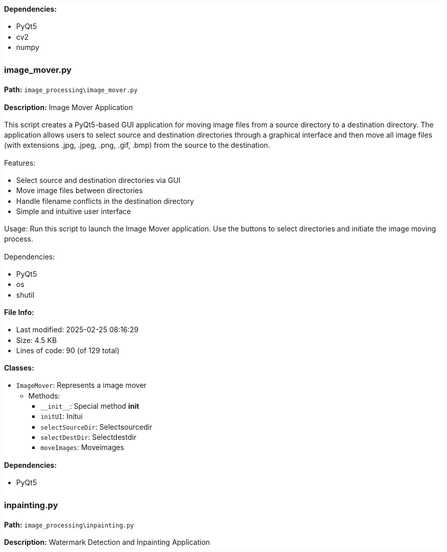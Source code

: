 **Dependencies:**
- PyQt5
- cv2
- numpy

### image_mover.py

**Path:** `image_processing\image_mover.py`

**Description:**
Image Mover Application

This script creates a PyQt5-based GUI application for moving image files from a source directory
to a destination directory. The application allows users to select source and destination 
directories through a graphical interface and then move all image files (with extensions
.jpg, .jpeg, .png, .gif, .bmp) from the source to the destination.

Features:
- Select source and destination directories via GUI
- Move image files between directories
- Handle filename conflicts in the destination directory
- Simple and intuitive user interface

Usage:
Run this script to launch the Image Mover application. Use the buttons to select directories
and initiate the image moving process.

Dependencies:
- PyQt5
- os
- shutil

**File Info:**
- Last modified: 2025-02-25 08:16:29
- Size: 4.5 KB
- Lines of code: 90 (of 129 total)

**Classes:**
- `ImageMover`: Represents a image mover
  - Methods:
    - `__init__`: Special method __init__
    - `initUI`: Initui
    - `selectSourceDir`: Selectsourcedir
    - `selectDestDir`: Selectdestdir
    - `moveImages`: Moveimages

**Dependencies:**
- PyQt5

### inpainting.py

**Path:** `image_processing\inpainting.py`

**Description:**
Watermark Detection and Inpainting Application
